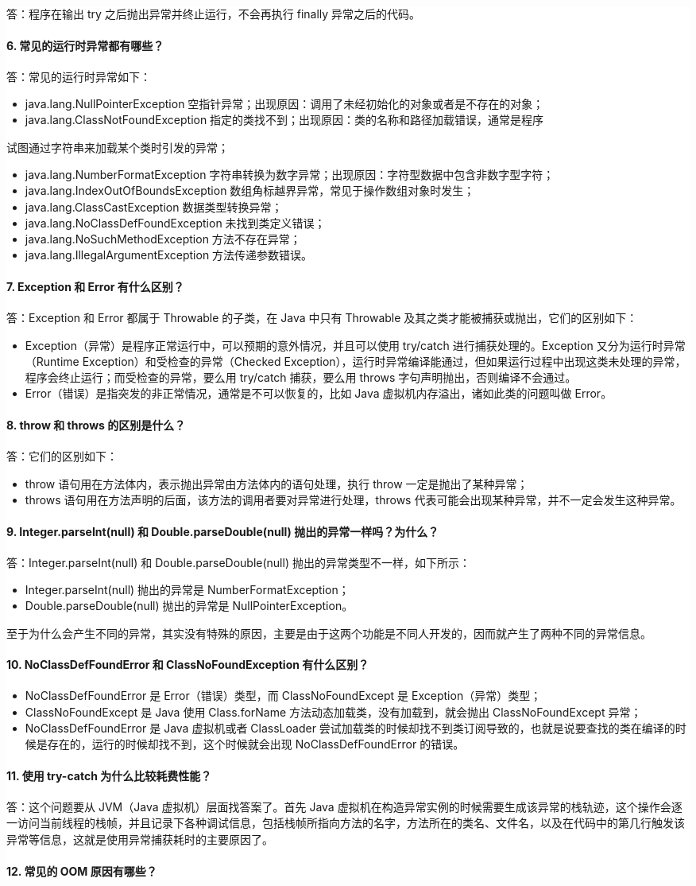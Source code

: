 答：程序在输出 try 之后抛出异常并终止运行，不会再执行 finally 异常之后的代码。

#### 6. 常见的运行时异常都有哪些？

答：常见的运行时异常如下：

- java.lang.NullPointerException 空指针异常；出现原因：调用了未经初始化的对象或者是不存在的对象；
- java.lang.ClassNotFoundException 指定的类找不到；出现原因：类的名称和路径加载错误，通常是程序

试图通过字符串来加载某个类时引发的异常；

- java.lang.NumberFormatException 字符串转换为数字异常；出现原因：字符型数据中包含非数字型字符；
- java.lang.IndexOutOfBoundsException 数组角标越界异常，常见于操作数组对象时发生；
- java.lang.ClassCastException 数据类型转换异常；
- java.lang.NoClassDefFoundException 未找到类定义错误；
- java.lang.NoSuchMethodException 方法不存在异常；
- java.lang.IllegalArgumentException 方法传递参数错误。

#### 7. Exception 和 Error 有什么区别？

答：Exception 和 Error 都属于 Throwable 的子类，在 Java 中只有 Throwable 及其之类才能被捕获或抛出，它们的区别如下：

- Exception（异常）是程序正常运行中，可以预期的意外情况，并且可以使用 try/catch 进行捕获处理的。Exception 又分为运行时异常（Runtime Exception）和受检查的异常（Checked Exception），运行时异常编译能通过，但如果运行过程中出现这类未处理的异常，程序会终止运行；而受检查的异常，要么用 try/catch 捕获，要么用 throws 字句声明抛出，否则编译不会通过。
- Error（错误）是指突发的非正常情况，通常是不可以恢复的，比如 Java 虚拟机内存溢出，诸如此类的问题叫做 Error。

#### 8. throw 和 throws 的区别是什么？

答：它们的区别如下：

- throw 语句用在方法体内，表示抛出异常由方法体内的语句处理，执行 throw 一定是抛出了某种异常；
- throws 语句用在方法声明的后面，该方法的调用者要对异常进行处理，throws 代表可能会出现某种异常，并不一定会发生这种异常。

#### 9. Integer.parseInt(null) 和 Double.parseDouble(null) 抛出的异常一样吗？为什么？

答：Integer.parseInt(null) 和 Double.parseDouble(null) 抛出的异常类型不一样，如下所示：

- Integer.parseInt(null) 抛出的异常是 NumberFormatException；
- Double.parseDouble(null) 抛出的异常是 NullPointerException。

至于为什么会产生不同的异常，其实没有特殊的原因，主要是由于这两个功能是不同人开发的，因而就产生了两种不同的异常信息。

#### 10. NoClassDefFoundError 和 ClassNoFoundException 有什么区别？

- NoClassDefFoundError 是 Error（错误）类型，而 ClassNoFoundExcept 是 Exception（异常）类型；
- ClassNoFoundExcept 是 Java 使用 Class.forName 方法动态加载类，没有加载到，就会抛出 ClassNoFoundExcept 异常；
- NoClassDefFoundError 是 Java 虚拟机或者 ClassLoader 尝试加载类的时候却找不到类订阅导致的，也就是说要查找的类在编译的时候是存在的，运行的时候却找不到，这个时候就会出现 NoClassDefFoundError 的错误。

#### 11. 使用 try-catch 为什么比较耗费性能？

答：这个问题要从 JVM（Java 虚拟机）层面找答案了。首先 Java 虚拟机在构造异常实例的时候需要生成该异常的栈轨迹，这个操作会逐一访问当前线程的栈帧，并且记录下各种调试信息，包括栈帧所指向方法的名字，方法所在的类名、文件名，以及在代码中的第几行触发该异常等信息，这就是使用异常捕获耗时的主要原因了。

#### 12. 常见的 OOM 原因有哪些？
